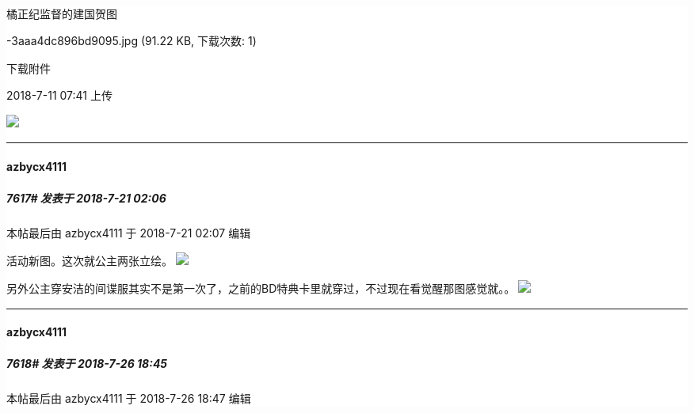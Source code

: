 


橘正纪监督的建国贺图






-3aaa4dc896bd9095.jpg
(91.22 KB, 下载次数: 1)




下载附件


2018-7-11 07:41 上传









<img src="https://img.saraba1st.com/forum/201807/11/074113u8ahbvghjady9jy7.jpg" referrerpolicy="no-referrer">












-----

####  azbycx4111  
##### 7617#       发表于 2018-7-21 02:06



 本帖最后由 azbycx4111 于 2018-7-21 02:07 编辑 

活动新图。这次就公主两张立绘。
<img src="https://wx3.sinaimg.cn/large/8b59c960gy1ftgvc69djij21041jkws9.jpg" referrerpolicy="no-referrer">


另外公主穿安洁的间谍服其实不是第一次了，之前的BD特典卡里就穿过，不过现在看觉醒那图感觉就。。
<img src="https://wx2.sinaimg.cn/large/8b59c960gy1ftgv8dah4rj21041jk1d2.jpg" referrerpolicy="no-referrer">







-----

####  azbycx4111  
##### 7618#       发表于 2018-7-26 18:45



 本帖最后由 azbycx4111 于 2018-7-26 18:47 编辑 
